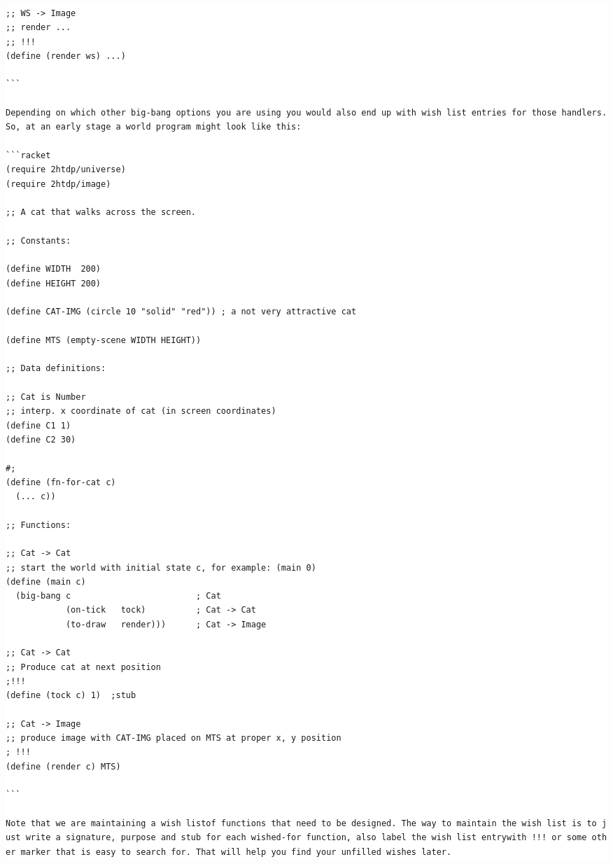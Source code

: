     ;; WS -> Image
    ;; render ...
    ;; !!!
    (define (render ws) ...)
    
    ```
    
    Depending on which other big-bang options you are using you would also end up with wish list entries for those handlers. So, at an early stage a world program might look like this:
    
    ```racket
    (require 2htdp/universe)
    (require 2htdp/image)
    
    ;; A cat that walks across the screen.
    
    ;; Constants:
    
    (define WIDTH  200)
    (define HEIGHT 200)
    
    (define CAT-IMG (circle 10 "solid" "red")) ; a not very attractive cat
    
    (define MTS (empty-scene WIDTH HEIGHT))
    
    ;; Data definitions:
    
    ;; Cat is Number
    ;; interp. x coordinate of cat (in screen coordinates)
    (define C1 1)
    (define C2 30)
    
    #;
    (define (fn-for-cat c)
      (... c))
    
    ;; Functions:
    
    ;; Cat -> Cat
    ;; start the world with initial state c, for example: (main 0)
    (define (main c)
      (big-bang c                         ; Cat
                (on-tick   tock)          ; Cat -> Cat
                (to-draw   render)))      ; Cat -> Image
    
    ;; Cat -> Cat
    ;; Produce cat at next position
    ;!!!
    (define (tock c) 1)  ;stub
    
    ;; Cat -> Image
    ;; produce image with CAT-IMG placed on MTS at proper x, y position
    ; !!!
    (define (render c) MTS)
    
    ```
    
    Note that we are maintaining a wish listof functions that need to be designed. The way to maintain the wish list is to just write a signature, purpose and stub for each wished-for function, also label the wish list entrywith !!! or some other marker that is easy to search for. That will help you find your unfilled wishes later.
    